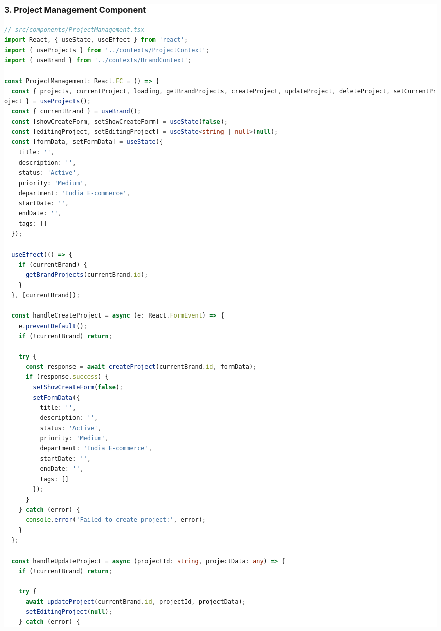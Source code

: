 ```typescript
```

### **3. Project Management Component**
```typescript
// src/components/ProjectManagement.tsx
import React, { useState, useEffect } from 'react';
import { useProjects } from '../contexts/ProjectContext';
import { useBrand } from '../contexts/BrandContext';

const ProjectManagement: React.FC = () => {
  const { projects, currentProject, loading, getBrandProjects, createProject, updateProject, deleteProject, setCurrentProject } = useProjects();
  const { currentBrand } = useBrand();
  const [showCreateForm, setShowCreateForm] = useState(false);
  const [editingProject, setEditingProject] = useState<string | null>(null);
  const [formData, setFormData] = useState({
    title: '',
    description: '',
    status: 'Active',
    priority: 'Medium',
    department: 'India E-commerce',
    startDate: '',
    endDate: '',
    tags: []
  });

  useEffect(() => {
    if (currentBrand) {
      getBrandProjects(currentBrand.id);
    }
  }, [currentBrand]);

  const handleCreateProject = async (e: React.FormEvent) => {
    e.preventDefault();
    if (!currentBrand) return;
    
    try {
      const response = await createProject(currentBrand.id, formData);
      if (response.success) {
        setShowCreateForm(false);
        setFormData({
          title: '',
          description: '',
          status: 'Active',
          priority: 'Medium',
          department: 'India E-commerce',
          startDate: '',
          endDate: '',
          tags: []
        });
      }
    } catch (error) {
      console.error('Failed to create project:', error);
    }
  };

  const handleUpdateProject = async (projectId: string, projectData: any) => {
    if (!currentBrand) return;
    
    try {
      await updateProject(currentBrand.id, projectId, projectData);
      setEditingProject(null);
    } catch (error) {
```